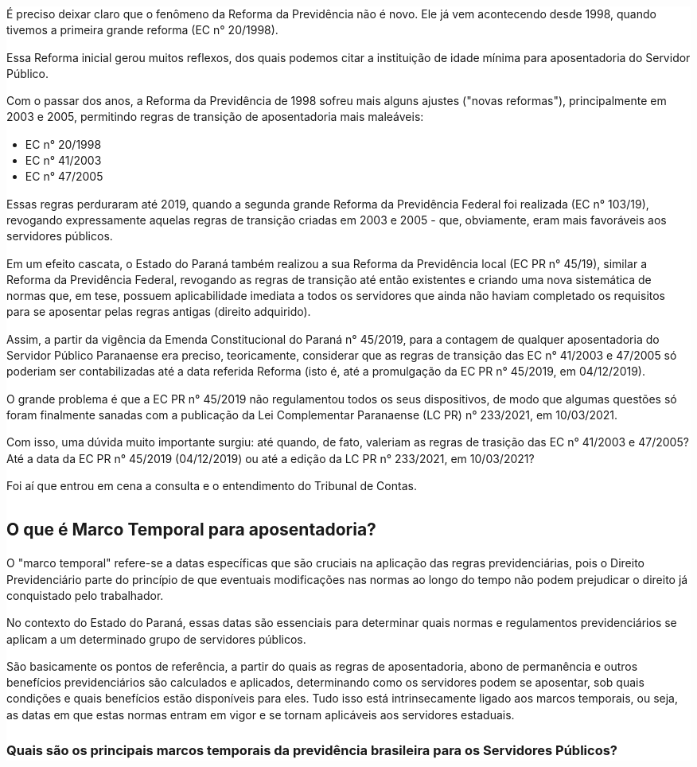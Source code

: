 É preciso deixar claro que o fenômeno da Reforma da Previdência não é novo. Ele já vem acontecendo desde 1998, quando tivemos a primeira grande reforma (EC n° 20/1998).

Essa Reforma inicial gerou muitos reflexos, dos quais podemos citar a instituição de idade mínima para aposentadoria do Servidor Público.

Com o passar dos anos, a Reforma da Previdência de 1998 sofreu mais alguns ajustes ("novas reformas"), principalmente em 2003 e 2005, permitindo regras de transição de aposentadoria mais maleáveis:

- EC n° 20/1998
- EC n° 41/2003
- EC n° 47/2005

Essas regras perduraram até 2019, quando a segunda grande Reforma da Previdência Federal foi realizada (EC n° 103/19), revogando expressamente aquelas regras de transição criadas em 2003 e 2005 - que, obviamente, eram mais favoráveis aos servidores públicos.

Em um efeito cascata, o Estado do Paraná também realizou a sua Reforma da Previdência local (EC PR n° 45/19), similar a Reforma da Previdência Federal, revogando as regras de transição até então existentes e criando uma nova sistemática de normas que, em tese, possuem aplicabilidade imediata a todos os servidores que ainda não haviam completado os requisitos para se aposentar pelas regras antigas (direito adquirido).

Assim, a partir da vigência da Emenda Constitucional do Paraná n° 45/2019, para a contagem de qualquer aposentadoria do Servidor Público Paranaense era preciso, teoricamente, considerar que as regras de transição das EC n° 41/2003 e 47/2005 só poderiam ser contabilizadas até a data referida Reforma (isto é, até a promulgação da EC PR n° 45/2019, em 04/12/2019).

O grande problema é que a EC PR n° 45/2019 não regulamentou todos os seus dispositivos, de modo que algumas questões só foram finalmente sanadas com a publicação da Lei Complementar Paranaense (LC PR) n° 233/2021, em 10/03/2021.

Com isso, uma dúvida muito importante surgiu: até quando, de fato, valeriam as regras de trasição das EC n° 41/2003 e 47/2005? Até a data da EC PR n° 45/2019 (04/12/2019) ou até a edição da LC PR n° 233/2021, em 10/03/2021?

Foi aí que entrou em cena a consulta e o entendimento do Tribunal de Contas.

## O que é Marco Temporal para aposentadoria?

O "marco temporal" refere-se a datas específicas que são cruciais na aplicação das regras previdenciárias, pois o Direito Previdenciário parte do princípio de que eventuais modificações nas normas ao longo do tempo não podem prejudicar o direito já conquistado pelo trabalhador.

No contexto do Estado do Paraná, essas datas são essenciais para determinar quais normas e regulamentos previdenciários se aplicam a um determinado grupo de servidores públicos.

São basicamente os pontos de referência, a partir do quais as regras de aposentadoria, abono de permanência e outros benefícios previdenciários são calculados e aplicados, determinando como os servidores podem se aposentar, sob quais condições e quais benefícios estão disponíveis para eles. Tudo isso está intrinsecamente ligado aos marcos temporais, ou seja, as datas em que estas normas entram em vigor e se tornam aplicáveis aos servidores estaduais.

### Quais são os principais marcos temporais da previdência brasileira para os Servidores Públicos?
